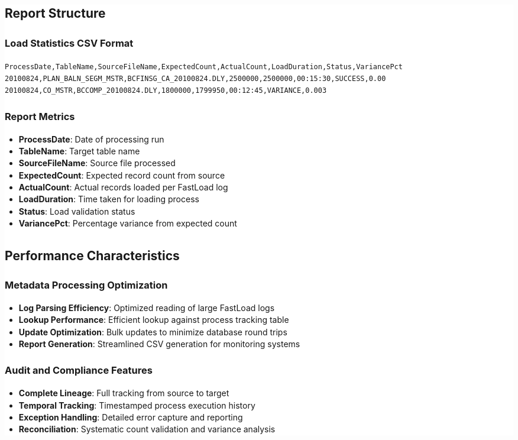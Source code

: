 ## Report Structure

### **Load Statistics CSV Format**
```csv
ProcessDate,TableName,SourceFileName,ExpectedCount,ActualCount,LoadDuration,Status,VariancePct
20100824,PLAN_BALN_SEGM_MSTR,BCFINSG_CA_20100824.DLY,2500000,2500000,00:15:30,SUCCESS,0.00
20100824,CO_MSTR,BCCOMP_20100824.DLY,1800000,1799950,00:12:45,VARIANCE,0.003
```

### **Report Metrics**
- **ProcessDate**: Date of processing run
- **TableName**: Target table name
- **SourceFileName**: Source file processed
- **ExpectedCount**: Expected record count from source
- **ActualCount**: Actual records loaded per FastLoad log
- **LoadDuration**: Time taken for loading process
- **Status**: Load validation status
- **VariancePct**: Percentage variance from expected count

## Performance Characteristics

### **Metadata Processing Optimization**
- **Log Parsing Efficiency**: Optimized reading of large FastLoad logs
- **Lookup Performance**: Efficient lookup against process tracking table
- **Update Optimization**: Bulk updates to minimize database round trips
- **Report Generation**: Streamlined CSV generation for monitoring systems

### **Audit and Compliance Features**
- **Complete Lineage**: Full tracking from source to target
- **Temporal Tracking**: Timestamped process execution history
- **Exception Handling**: Detailed error capture and reporting
- **Reconciliation**: Systematic count validation and variance analysis
